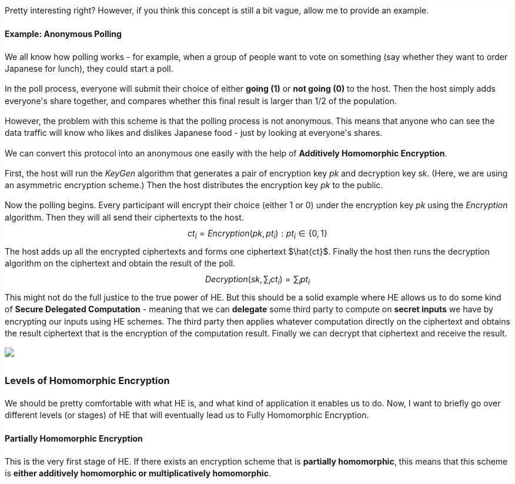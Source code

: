Pretty interesting right? However, if you think this concept is still a bit vague, allow me to provide an example.

#### Example: Anonymous Polling

We all know how polling works - for example, when a group of people want to vote on something (say whether they want to order Japanese for lunch), they could start a poll. 

In the poll process, everyone will submit their choice of either **going (1)** or **not going (0)** to the host. Then the host simply adds everyone's share together, and compares whether this final result is larger than $1/2$ of the population.

However, the problem with this scheme is that the polling process is not anonymous. This means that anyone who can see the data traffic will know who likes and dislikes Japanese food - just by looking at everyone's shares.

We can convert this protocol into an anonymous one easily with the help of **Additively Homomorphic Encryption**.

First, the host will run the $KeyGen$ algorithm that generates a pair of encryption key $pk$ and decryption key $sk$. (Here, we are using an asymmetric encryption scheme.) Then the host distributes the encryption key $pk$ to the public.

Now the polling begins. Every participant will encrypt their choice (either 1 or 0) under the encryption key $pk$ using the $Encryption$ algorithm. Then they will all send their ciphertexts to the host.
$$
ct_i = Encryption(pk, pt_i):pt_i \in \{0,1\}
$$
The host adds up all the encrypted ciphertexts and forms one ciphertext $\hat{ct}$. Finally the host then runs the decryption algorithm on the ciphertext and obtain the result of the poll.
$$
Decryption(sk, \sum_i ct_i) = \sum_i pt_i
$$
This might not do the full justice to the true power of HE. But this should be a solid example where HE allows us to do some kind of **Secure Delegated Computation** - meaning that we can **delegate** some third party to compute on **secret inputs** we have by encrypting our inputs using HE schemes. The third party then applies whatever computation directly on the ciphertext and obtains the result ciphertext that is the encryption of the computation result. Finally we can decrypt that ciphertext and receive the result.



![](https://images.unsplash.com/photo-1529420258850-3c3631829385?ixlib=rb-1.2.1&ixid=eyJhcHBfaWQiOjEyMDd9&auto=format&fit=crop&w=1500&q=80)

### Levels of Homomorphic Encryption

We should be pretty comfortable with what HE is, and what kind of application it enables us to do. Now, I want to briefly go over different levels (or stages) of HE that will eventually lead us to Fully Homomorphic Encryption.

#### Partially Homomorphic Encryption

This is the very first stage of HE. If there exists an encryption scheme that is **partially homomorphic**, this means that this scheme is **either additively homomorphic or multiplicatively homomorphic**.
